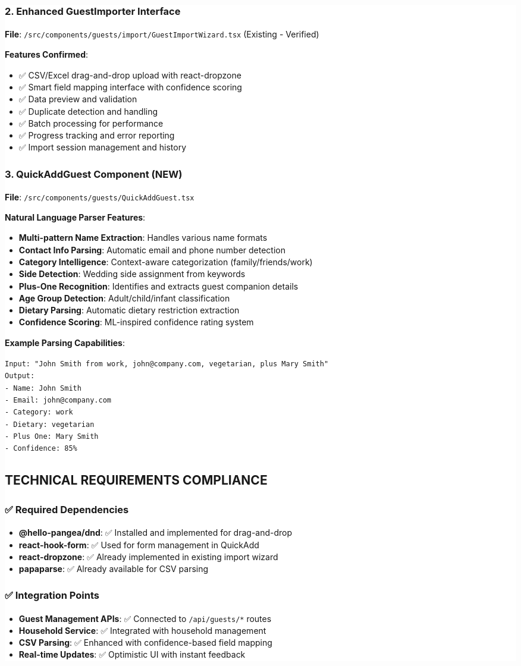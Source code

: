 ### 2. Enhanced GuestImporter Interface  
**File**: `/src/components/guests/import/GuestImportWizard.tsx` (Existing - Verified)

**Features Confirmed**:
- ✅ CSV/Excel drag-and-drop upload with react-dropzone
- ✅ Smart field mapping interface with confidence scoring
- ✅ Data preview and validation
- ✅ Duplicate detection and handling
- ✅ Batch processing for performance
- ✅ Progress tracking and error reporting
- ✅ Import session management and history

### 3. QuickAddGuest Component (NEW)
**File**: `/src/components/guests/QuickAddGuest.tsx`

**Natural Language Parser Features**:
- **Multi-pattern Name Extraction**: Handles various name formats
- **Contact Info Parsing**: Automatic email and phone number detection
- **Category Intelligence**: Context-aware categorization (family/friends/work)
- **Side Detection**: Wedding side assignment from keywords
- **Plus-One Recognition**: Identifies and extracts guest companion details
- **Age Group Detection**: Adult/child/infant classification
- **Dietary Parsing**: Automatic dietary restriction extraction
- **Confidence Scoring**: ML-inspired confidence rating system

**Example Parsing Capabilities**:
```
Input: "John Smith from work, john@company.com, vegetarian, plus Mary Smith"
Output:
- Name: John Smith
- Email: john@company.com  
- Category: work
- Dietary: vegetarian
- Plus One: Mary Smith
- Confidence: 85%
```

## TECHNICAL REQUIREMENTS COMPLIANCE

### ✅ Required Dependencies
- **@hello-pangea/dnd**: ✅ Installed and implemented for drag-and-drop
- **react-hook-form**: ✅ Used for form management in QuickAdd
- **react-dropzone**: ✅ Already implemented in existing import wizard
- **papaparse**: ✅ Already available for CSV parsing

### ✅ Integration Points
- **Guest Management APIs**: ✅ Connected to `/api/guests/*` routes
- **Household Service**: ✅ Integrated with household management
- **CSV Parsing**: ✅ Enhanced with confidence-based field mapping
- **Real-time Updates**: ✅ Optimistic UI with instant feedback

